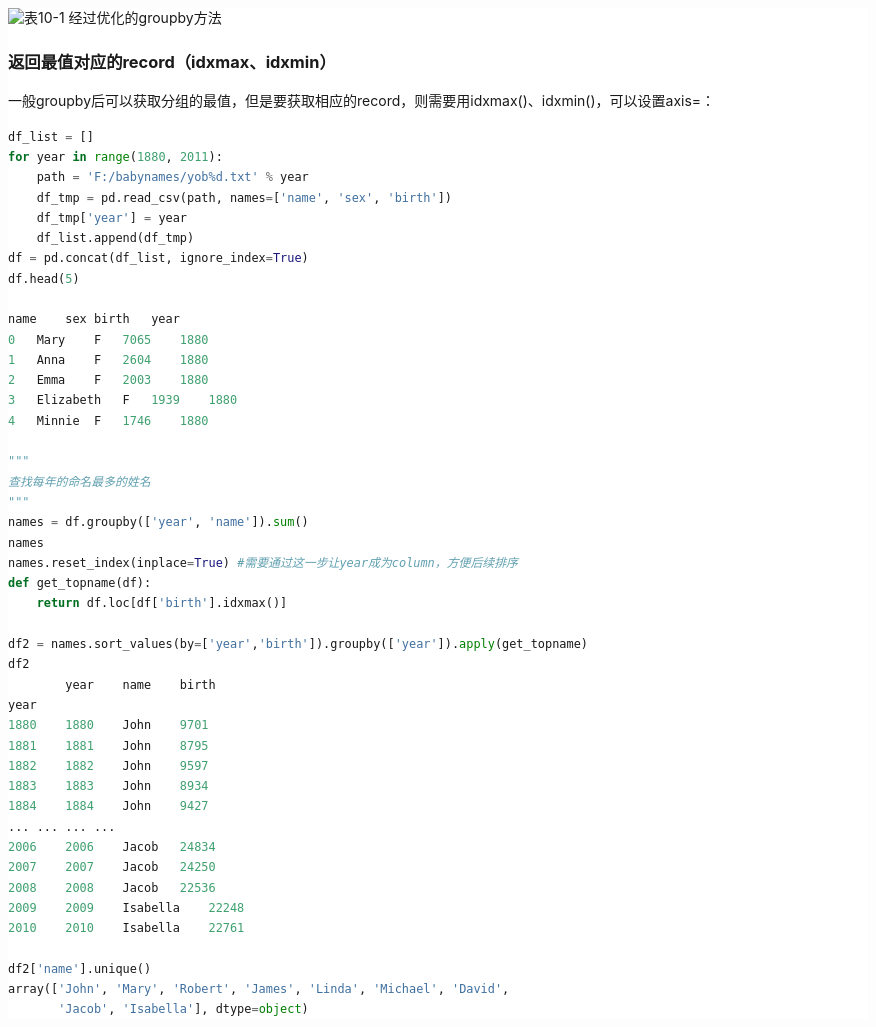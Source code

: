 ![表10-1 经过优化的groupby方法](http://upload-images.jianshu.io/upload_images/7178691-ba8de524e08b1b6f.png?imageMogr2/auto-orient/strip%7CimageView2/2/w/1240)

### 返回最值对应的record（idxmax、idxmin）

一般groupby后可以获取分组的最值，但是要获取相应的record，则需要用idxmax()、idxmin()，可以设置axis=：

```python
df_list = []
for year in range(1880, 2011):
    path = 'F:/babynames/yob%d.txt' % year
    df_tmp = pd.read_csv(path, names=['name', 'sex', 'birth'])
    df_tmp['year'] = year
    df_list.append(df_tmp)
df = pd.concat(df_list, ignore_index=True)
df.head(5)

name	sex	birth	year
0	Mary	F	7065	1880
1	Anna	F	2604	1880
2	Emma	F	2003	1880
3	Elizabeth	F	1939	1880
4	Minnie	F	1746	1880

"""
查找每年的命名最多的姓名
"""
names = df.groupby(['year', 'name']).sum()
names
names.reset_index(inplace=True) #需要通过这一步让year成为column，方便后续排序
def get_topname(df):
    return df.loc[df['birth'].idxmax()]
    
df2 = names.sort_values(by=['year','birth']).groupby(['year']).apply(get_topname)
df2
		year	name	birth
year			
1880	1880	John	9701
1881	1881	John	8795
1882	1882	John	9597
1883	1883	John	8934
1884	1884	John	9427
...	...	...	...
2006	2006	Jacob	24834
2007	2007	Jacob	24250
2008	2008	Jacob	22536
2009	2009	Isabella	22248
2010	2010	Isabella	22761

df2['name'].unique()
array(['John', 'Mary', 'Robert', 'James', 'Linda', 'Michael', 'David',
       'Jacob', 'Isabella'], dtype=object)
```
